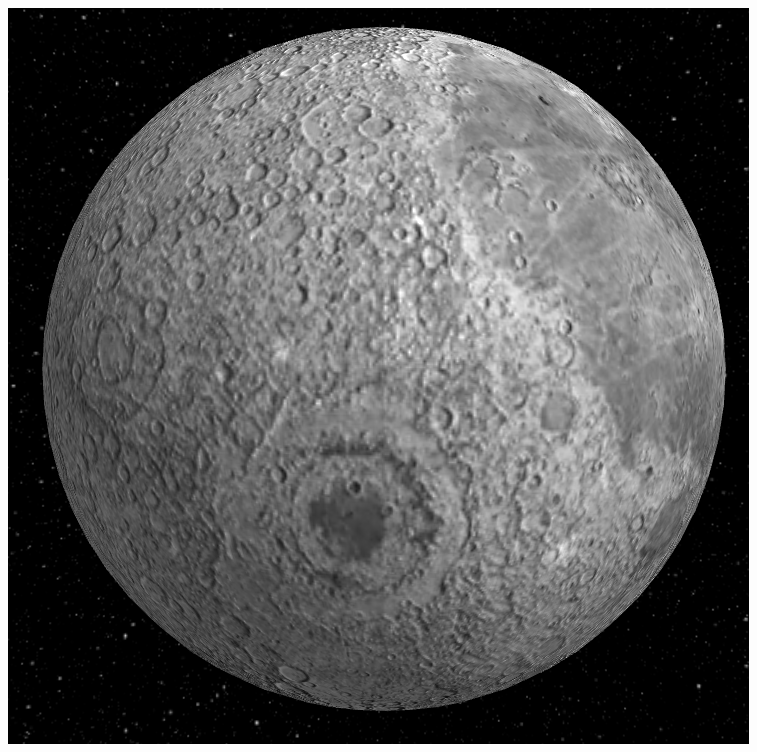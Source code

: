 <img src='/data/2013-09-16-how-to-make-the-earth-in-webgl/screenshots/planets-moon.png' style='float:left;' >